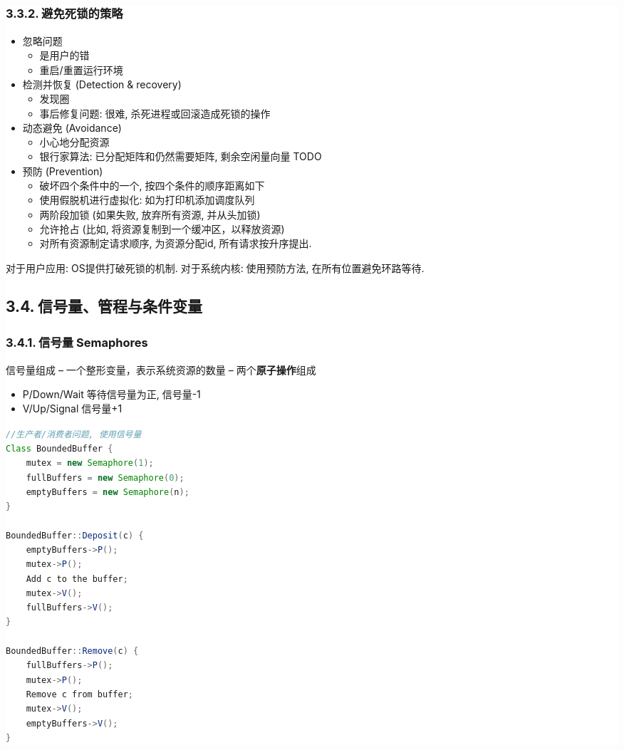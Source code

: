 ### 3.3.2. 避免死锁的策略

* 忽略问题
    * 是用户的错
    * 重启/重置运行环境
* 检测并恢复 (Detection & recovery)
    * 发现圈
    * 事后修复问题: 很难, 杀死进程或回滚造成死锁的操作
* 动态避免 (Avoidance)
    * 小心地分配资源
    * 银行家算法: 已分配矩阵和仍然需要矩阵, 剩余空闲量向量 TODO
* 预防 (Prevention)
    * 破坏四个条件中的一个, 按四个条件的顺序距离如下
    * 使用假脱机进行虚拟化: 如为打印机添加调度队列
    * 两阶段加锁 (如果失败, 放弃所有资源, 并从头加锁)
    * 允许抢占 (比如, 将资源复制到一个缓冲区，以释放资源)
    * 对所有资源制定请求顺序, 为资源分配id, 所有请求按升序提出.

对于用户应用: OS提供打破死锁的机制.
对于系统内核: 使用预防方法, 在所有位置避免环路等待.

## 3.4. 信号量、管程与条件变量 

### 3.4.1. 信号量 Semaphores

信号量组成
– 一个整形变量，表示系统资源的数量
– 两个**原子操作**组成

* P/Down/Wait 等待信号量为正, 信号量-1
* V/Up/Signal 信号量+1

```java
//生产者/消费者问题, 使用信号量
Class BoundedBuffer {
    mutex = new Semaphore(1);
    fullBuffers = new Semaphore(0);
    emptyBuffers = new Semaphore(n);
}

BoundedBuffer::Deposit(c) {
    emptyBuffers->P();
    mutex->P();
    Add c to the buffer;
    mutex->V();
    fullBuffers->V();
}

BoundedBuffer::Remove(c) {
    fullBuffers->P();
    mutex->P();
    Remove c from buffer;
    mutex->V();
    emptyBuffers->V();
}
```
